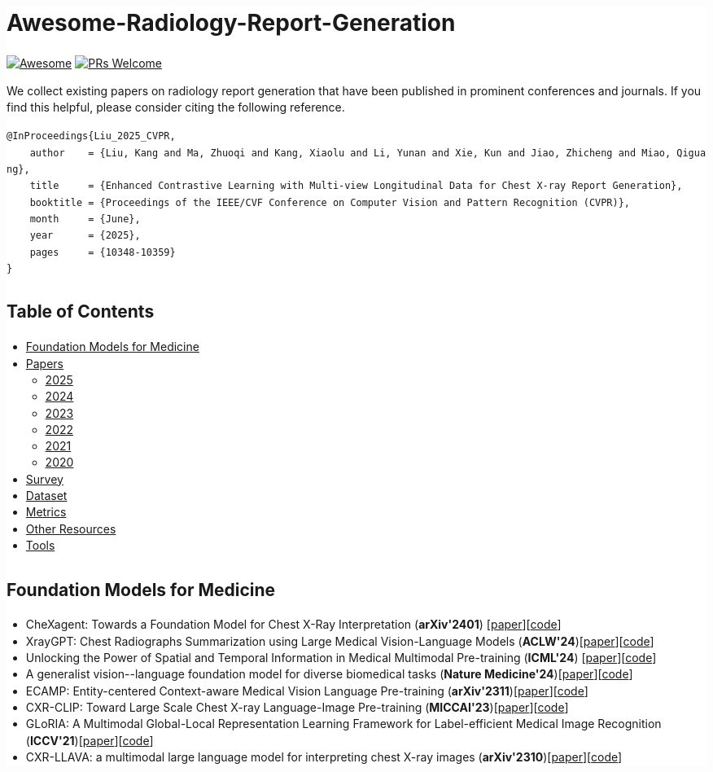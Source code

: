 # Awesome-Radiology-Report-Generation

[![Awesome](https://cdn.rawgit.com/sindresorhus/awesome/d7305f38d29fed78fa85652e3a63e154dd8e8829/media/badge.svg)](https://github.com/sindresorhus/awesome)
[![PRs Welcome](https://img.shields.io/badge/PRs-welcome-brightgreen.svg?style=flat-square)](http://makeapullrequest.com)

We collect existing papers on radiology report generation that have been published in prominent conferences and journals. If you find this helpful, please consider citing the following reference.
```
@InProceedings{Liu_2025_CVPR,
    author    = {Liu, Kang and Ma, Zhuoqi and Kang, Xiaolu and Li, Yunan and Xie, Kun and Jiao, Zhicheng and Miao, Qiguang},
    title     = {Enhanced Contrastive Learning with Multi-view Longitudinal Data for Chest X-ray Report Generation},
    booktitle = {Proceedings of the IEEE/CVF Conference on Computer Vision and Pattern Recognition (CVPR)},
    month     = {June},
    year      = {2025},
    pages     = {10348-10359}
}
```

## Table of Contents

- [Foundation Models for Medicine](#Foundation-Models-for-Medicine)
- [Papers](#papers)
  - [2025](#2025)
  - [2024](#2024)
  - [2023](#2023)
  - [2022](#2022)
  - [2021](#2021)
  - [2020](#2020)
- [Survey](#survey)
- [Dataset](#Dataset)
- [Metrics](#Metrics)
- [Other Resources](#other-resources)
- [Tools](#Tools)


## Foundation Models for Medicine
- CheXagent: Towards a Foundation Model for Chest X-Ray Interpretation (**arXiv'2401**) [[paper](https://stanford-aimi.github.io/chexagent.html)][[code](https://github.com/Stanford-AIMI/CheXagent)]
- XrayGPT: Chest Radiographs Summarization using Large Medical Vision-Language Models (**ACLW'24**)[[paper](https://aclanthology.org/2024.bionlp-1.35.pdf)][[code](https://github.com/mbzuai-oryx/XrayGPT)]
- Unlocking the Power of Spatial and Temporal Information in Medical Multimodal Pre-training (**ICML'24**) [[paper](https://arxiv.org/pdf/2405.19654)][[code](https://github.com/SVT-Yang/MedST)]
- A generalist vision--language foundation model for diverse biomedical tasks (**Nature Medicine'24**)[[paper](https://www.nature.com/articles/s41591-024-03185-2)][[code](https://github.com/taokz/BiomedGPT)]
- ECAMP: Entity-centered Context-aware Medical Vision Language Pre-training (**arXiv'2311**)[[paper](https://arxiv.org/pdf/2312.13316)][[code](https://github.com/ToniChopp/ECAMP)]
- CXR-CLIP: Toward Large Scale Chest X-ray Language-Image Pre-training (**MICCAI'23**)[[paper](https://link.springer.com/chapter/10.1007/978-3-031-43895-0_10)][[code](https://github.com/kakaobrain/cxr-clip)]
- GLoRIA: A Multimodal Global-Local Representation Learning Framework for Label-efficient Medical Image Recognition (**ICCV'21**)[[paper](https://openaccess.thecvf.com/content/ICCV2021/papers/Huang_GLoRIA_A_Multimodal_Global-Local_Representation_Learning_Framework_for_Label-Efficient_Medical_ICCV_2021_paper.pdf)][[code](https://github.com/marshuang80/gloria)]
- CXR-LLAVA: a multimodal large language model for interpreting chest X-ray images (**arXiv'2310**)[[paper](https://arxiv.org/pdf/2310.18341)][[code](https://github.com/ECOFRI/CXR_LLAVA)]